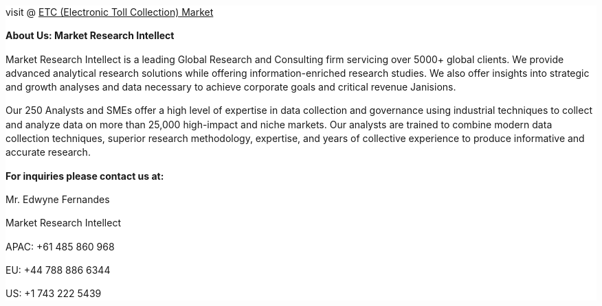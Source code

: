visit&nbsp;@</strong>&nbsp;</span><span class="font-[700]"><a href="https://www.marketresearchintellect.com/product/etc-electronic-toll-collection-market/?utm_source=Linkedin&utm_medium=838" target="_blank" data-tracking-control-name="article-ssr-frontend-pulse_little-text-block" data-tracking-will-navigate="" data-test-link="">ETC (Electronic Toll Collection) Market</a></span></p><p><strong><span class="font-[700]">About Us: Market Research Intellect</span></strong></p><p><span class="">Market Research Intellect is a leading Global Research and Consulting firm servicing over 5000+ global clients. We provide advanced analytical research solutions while offering information-enriched research studies.&nbsp;</span>We also offer insights into strategic and growth analyses and data necessary to achieve corporate goals and critical revenue Janisions.</p><p><span class="">Our 250 Analysts and SMEs offer a high level of expertise in data collection and governance using industrial techniques to collect and analyze data on more than 25,000 high-impact and niche markets. Our analysts are trained to combine modern data collection techniques, superior research methodology, expertise, and years of collective experience to produce informative and accurate research.</span></p><p><strong>For inquiries please contact us at:</strong></p><p>Mr. Edwyne Fernandes</p><p>Market Research Intellect</p><p>APAC: +61 485 860 968</p><p>EU: +44 788 886 6344</p><p>US: +1 743 222 5439</p>
